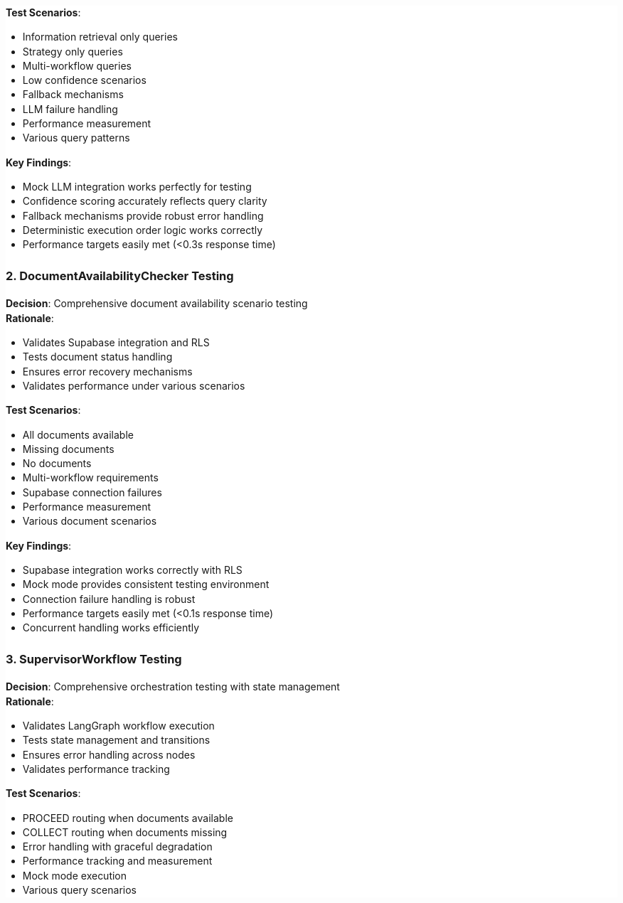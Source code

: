 **Test Scenarios**:
- Information retrieval only queries
- Strategy only queries
- Multi-workflow queries
- Low confidence scenarios
- Fallback mechanisms
- LLM failure handling
- Performance measurement
- Various query patterns

**Key Findings**:
- Mock LLM integration works perfectly for testing
- Confidence scoring accurately reflects query clarity
- Fallback mechanisms provide robust error handling
- Deterministic execution order logic works correctly
- Performance targets easily met (<0.3s response time)

### 2. DocumentAvailabilityChecker Testing

**Decision**: Comprehensive document availability scenario testing  
**Rationale**:
- Validates Supabase integration and RLS
- Tests document status handling
- Ensures error recovery mechanisms
- Validates performance under various scenarios

**Test Scenarios**:
- All documents available
- Missing documents
- No documents
- Multi-workflow requirements
- Supabase connection failures
- Performance measurement
- Various document scenarios

**Key Findings**:
- Supabase integration works correctly with RLS
- Mock mode provides consistent testing environment
- Connection failure handling is robust
- Performance targets easily met (<0.1s response time)
- Concurrent handling works efficiently

### 3. SupervisorWorkflow Testing

**Decision**: Comprehensive orchestration testing with state management  
**Rationale**:
- Validates LangGraph workflow execution
- Tests state management and transitions
- Ensures error handling across nodes
- Validates performance tracking

**Test Scenarios**:
- PROCEED routing when documents available
- COLLECT routing when documents missing
- Error handling with graceful degradation
- Performance tracking and measurement
- Mock mode execution
- Various query scenarios
